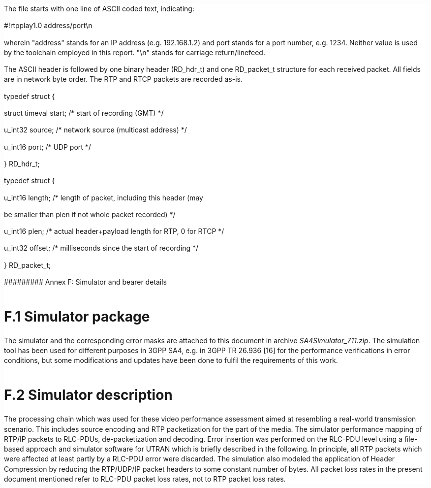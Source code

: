 The file starts with one line of ASCII coded text, indicating:

\#!rtpplay1.0 address/port\\n

wherein \"address\" stands for an IP address (e.g. 192.168.1.2) and port
stands for a port number, e.g. 1234. Neither value is used by the
toolchain employed in this report. \"\\n\" stands for carriage
return/linefeed.

The ASCII header is followed by one binary header (RD\_hdr\_t) and one
RD\_packet\_t structure for each received packet. All fields are in
network byte order. The RTP and RTCP packets are recorded as-is.

typedef struct {

struct timeval start; /\* start of recording (GMT) \*/

u\_int32 source; /\* network source (multicast address) \*/

u\_int16 port; /\* UDP port \*/

} RD\_hdr\_t;

typedef struct {

u\_int16 length; /\* length of packet, including this header (may

be smaller than plen if not whole packet recorded) \*/

u\_int16 plen; /\* actual header+payload length for RTP, 0 for RTCP \*/

u\_int32 offset; /\* milliseconds since the start of recording \*/

} RD\_packet\_t;

######### Annex F: Simulator and bearer details

F.1 Simulator package
=====================

The simulator and the corresponding error masks are attached to this
document in archive *SA4Simulator\_711.zip*. The simulation tool has
been used for different purposes in 3GPP SA4, e.g. in 3GPP TR 26.936
\[16\] for the performance verifications in error conditions, but some
modifications and updates have been done to fulfil the requirements of
this work.

F.2 Simulator description
=========================

The processing chain which was used for these video performance
assessment aimed at resembling a real-world transmission scenario. This
includes source encoding and RTP packetization for the part of the
media. The simulator performance mapping of RTP/IP packets to RLC-PDUs,
de-packetization and decoding. Error insertion was performed on the
RLC-PDU level using a file-based approach and simulator software for
UTRAN which is briefly described in the following. In principle, all RTP
packets which were affected at least partly by a RLC-PDU error were
discarded. The simulation also modeled the application of Header
Compression by reducing the RTP/UDP/IP packet headers to some constant
number of bytes. All packet loss rates in the present document mentioned
refer to RLC-PDU packet loss rates, not to RTP packet loss rates.
